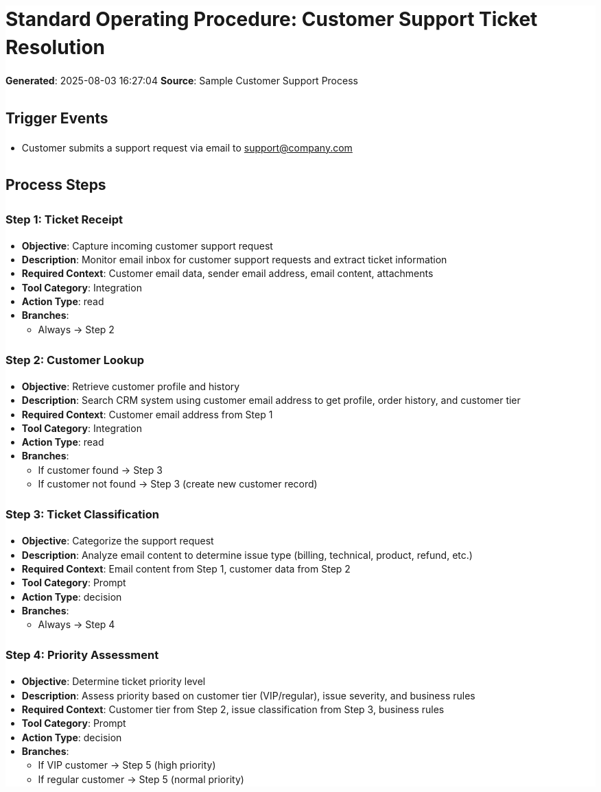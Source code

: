 # Standard Operating Procedure: Customer Support Ticket Resolution

**Generated**: 2025-08-03 16:27:04
**Source**: Sample Customer Support Process

## Trigger Events
- Customer submits a support request via email to support@company.com

## Process Steps

### Step 1: Ticket Receipt
- **Objective**: Capture incoming customer support request
- **Description**: Monitor email inbox for customer support requests and extract ticket information
- **Required Context**: Customer email data, sender email address, email content, attachments
- **Tool Category**: Integration
- **Action Type**: read
- **Branches**: 
  - Always -> Step 2

### Step 2: Customer Lookup
- **Objective**: Retrieve customer profile and history
- **Description**: Search CRM system using customer email address to get profile, order history, and customer tier
- **Required Context**: Customer email address from Step 1
- **Tool Category**: Integration  
- **Action Type**: read
- **Branches**:
  - If customer found -> Step 3
  - If customer not found -> Step 3 (create new customer record)

### Step 3: Ticket Classification
- **Objective**: Categorize the support request
- **Description**: Analyze email content to determine issue type (billing, technical, product, refund, etc.)
- **Required Context**: Email content from Step 1, customer data from Step 2
- **Tool Category**: Prompt
- **Action Type**: decision
- **Branches**:
  - Always -> Step 4

### Step 4: Priority Assessment  
- **Objective**: Determine ticket priority level
- **Description**: Assess priority based on customer tier (VIP/regular), issue severity, and business rules
- **Required Context**: Customer tier from Step 2, issue classification from Step 3, business rules
- **Tool Category**: Prompt
- **Action Type**: decision
- **Branches**:
  - If VIP customer -> Step 5 (high priority)
  - If regular customer -> Step 5 (normal priority)
